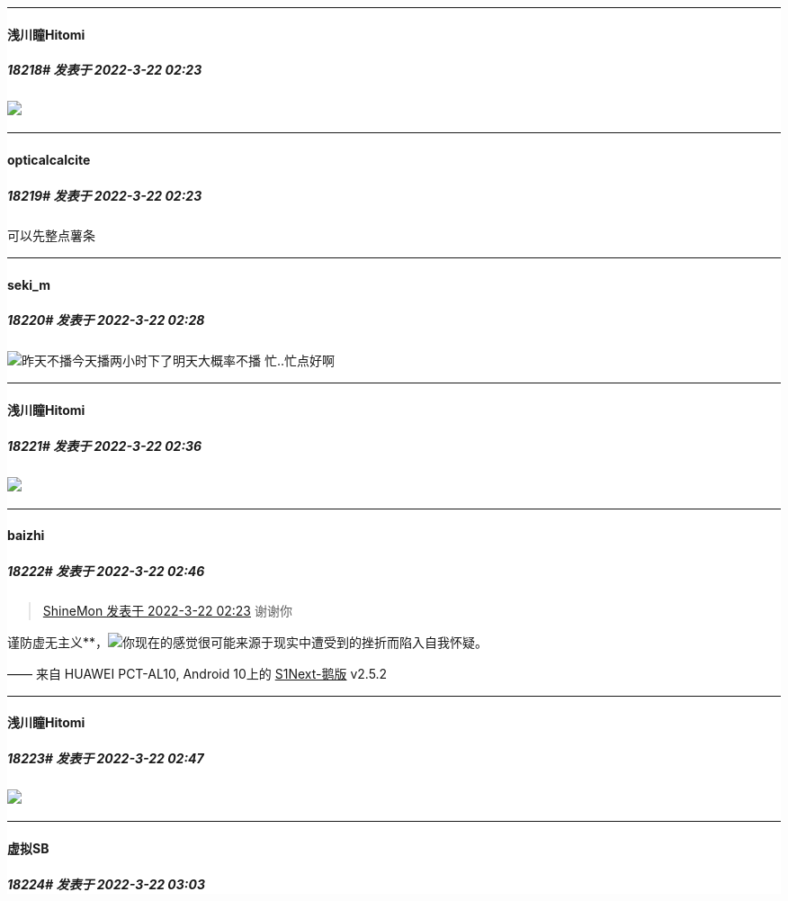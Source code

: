 *****

####  浅川瞳Hitomi  
##### 18218#       发表于 2022-3-22 02:23

<img src="https://static.saraba1st.com/image/smiley/face2017/026.png" referrerpolicy="no-referrer">

*****

####  opticalcalcite  
##### 18219#       发表于 2022-3-22 02:23

可以先整点薯条

*****

####  seki_m  
##### 18220#       发表于 2022-3-22 02:28

<img src="https://static.saraba1st.com/image/smiley/face2017/090.png" referrerpolicy="no-referrer">昨天不播今天播两小时下了明天大概率不播
忙..忙点好啊

*****

####  浅川瞳Hitomi  
##### 18221#       发表于 2022-3-22 02:36

<img src="https://static.saraba1st.com/image/smiley/face2017/192.png" referrerpolicy="no-referrer">

*****

####  baizhi  
##### 18222#       发表于 2022-3-22 02:46

<blockquote><a href="httphttps://bbs.saraba1st.com/2b/forum.php?mod=redirect&amp;goto=findpost&amp;pid=55135914&amp;ptid=2056040" target="_blank">ShineMon 发表于 2022-3-22 02:23</a>
谢谢你</blockquote>
谨防虚无主义**，<img src="https://static.saraba1st.com/image/smiley/face2017/040.png" referrerpolicy="no-referrer">你现在的感觉很可能来源于现实中遭受到的挫折而陷入自我怀疑。

—— 来自 HUAWEI PCT-AL10, Android 10上的 [S1Next-鹅版](https://github.com/ykrank/S1-Next/releases) v2.5.2

*****

####  浅川瞳Hitomi  
##### 18223#       发表于 2022-3-22 02:47

<img src="https://static.saraba1st.com/image/smiley/face2017/139.png" referrerpolicy="no-referrer">

*****

####  虚拟SB  
##### 18224#       发表于 2022-3-22 03:03
